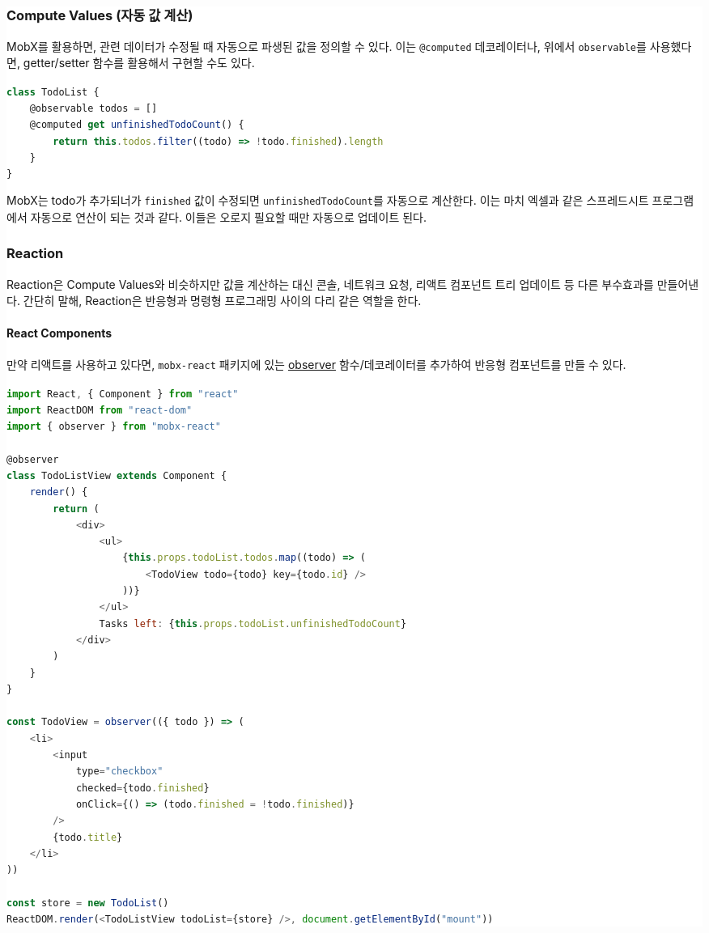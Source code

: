 ### Compute Values (자동 값 계산)

MobX를 활용하면, 관련 데이터가 수정될 때 자동으로 파생된 값을 정의할 수 있다. 이는 `@computed` 데코레이터나, 위에서 `observable`를 사용했다면, getter/setter 함수를 활용해서 구현할 수도 있다. 

```javascript
class TodoList {
    @observable todos = []
    @computed get unfinishedTodoCount() {
        return this.todos.filter((todo) => !todo.finished).length
    }
}
```

MobX는 todo가 추가되너가 `finished` 값이 수정되면  `unfinishedTodoCount`를 자동으로 계산한다. 이는 마치 엑셀과 같은 스프레드시트 프로그램에서 자동으로 연산이 되는 것과 같다. 이들은 오로지 필요할 때만 자동으로 업데이트 된다.

### Reaction

Reaction은 Compute Values와 비슷하지만 값을 계산하는 대신 콘솔, 네트워크 요청, 리액트 컴포넌트 트리 업데이트 등 다른 부수효과를 만들어낸다. 간단히 말해, Reaction은 반응형과 명령형 프로그래밍 사이의 다리 같은 역할을 한다.

#### React Components

만약 리액트를 사용하고 있다면, `mobx-react` 패키지에 있는 [observer](http://mobxjs.github.io/mobx/refguide/observer-component.html) 함수/데코레이터를 추가하여 반응형 컴포넌트를 만들 수 있다.

```javascript
import React, { Component } from "react"
import ReactDOM from "react-dom"
import { observer } from "mobx-react"

@observer
class TodoListView extends Component {
    render() {
        return (
            <div>
                <ul>
                    {this.props.todoList.todos.map((todo) => (
                        <TodoView todo={todo} key={todo.id} />
                    ))}
                </ul>
                Tasks left: {this.props.todoList.unfinishedTodoCount}
            </div>
        )
    }
}

const TodoView = observer(({ todo }) => (
    <li>
        <input
            type="checkbox"
            checked={todo.finished}
            onClick={() => (todo.finished = !todo.finished)}
        />
        {todo.title}
    </li>
))

const store = new TodoList()
ReactDOM.render(<TodoListView todoList={store} />, document.getElementById("mount"))
```
